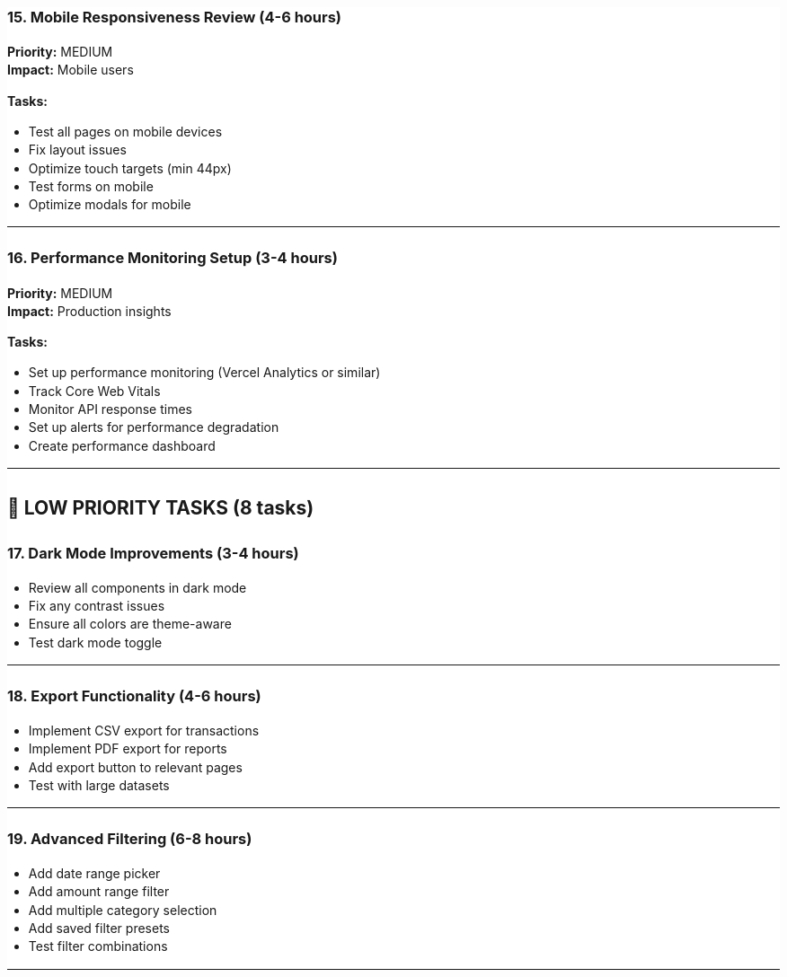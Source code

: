 ### 15. Mobile Responsiveness Review (4-6 hours)
**Priority:** MEDIUM  
**Impact:** Mobile users

**Tasks:**
- Test all pages on mobile devices
- Fix layout issues
- Optimize touch targets (min 44px)
- Test forms on mobile
- Optimize modals for mobile

---

### 16. Performance Monitoring Setup (3-4 hours)
**Priority:** MEDIUM  
**Impact:** Production insights

**Tasks:**
- Set up performance monitoring (Vercel Analytics or similar)
- Track Core Web Vitals
- Monitor API response times
- Set up alerts for performance degradation
- Create performance dashboard

---

## 🔵 LOW PRIORITY TASKS (8 tasks)

### 17. Dark Mode Improvements (3-4 hours)
- Review all components in dark mode
- Fix any contrast issues
- Ensure all colors are theme-aware
- Test dark mode toggle

---

### 18. Export Functionality (4-6 hours)
- Implement CSV export for transactions
- Implement PDF export for reports
- Add export button to relevant pages
- Test with large datasets

---

### 19. Advanced Filtering (6-8 hours)
- Add date range picker
- Add amount range filter
- Add multiple category selection
- Add saved filter presets
- Test filter combinations

---